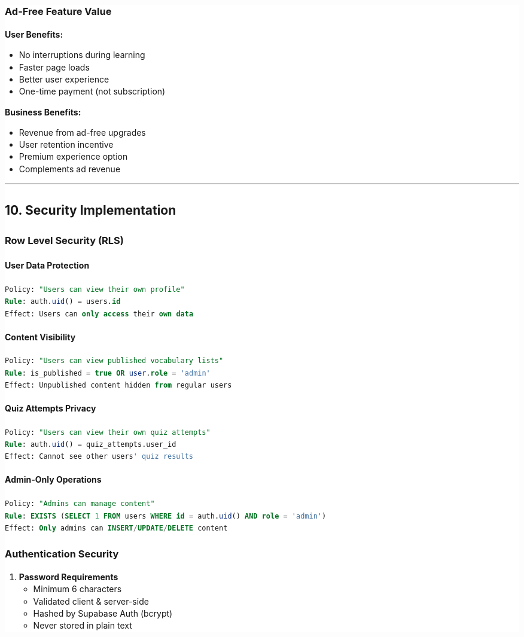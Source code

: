 ### Ad-Free Feature Value

**User Benefits:**
- No interruptions during learning
- Faster page loads
- Better user experience
- One-time payment (not subscription)

**Business Benefits:**
- Revenue from ad-free upgrades
- User retention incentive
- Premium experience option
- Complements ad revenue

---

## 10. Security Implementation

### Row Level Security (RLS)

#### User Data Protection
```sql
Policy: "Users can view their own profile"
Rule: auth.uid() = users.id
Effect: Users can only access their own data
```

#### Content Visibility
```sql
Policy: "Users can view published vocabulary lists"
Rule: is_published = true OR user.role = 'admin'
Effect: Unpublished content hidden from regular users
```

#### Quiz Attempts Privacy
```sql
Policy: "Users can view their own quiz attempts"
Rule: auth.uid() = quiz_attempts.user_id
Effect: Cannot see other users' quiz results
```

#### Admin-Only Operations
```sql
Policy: "Admins can manage content"
Rule: EXISTS (SELECT 1 FROM users WHERE id = auth.uid() AND role = 'admin')
Effect: Only admins can INSERT/UPDATE/DELETE content
```

### Authentication Security

1. **Password Requirements**
   - Minimum 6 characters
   - Validated client & server-side
   - Hashed by Supabase Auth (bcrypt)
   - Never stored in plain text
